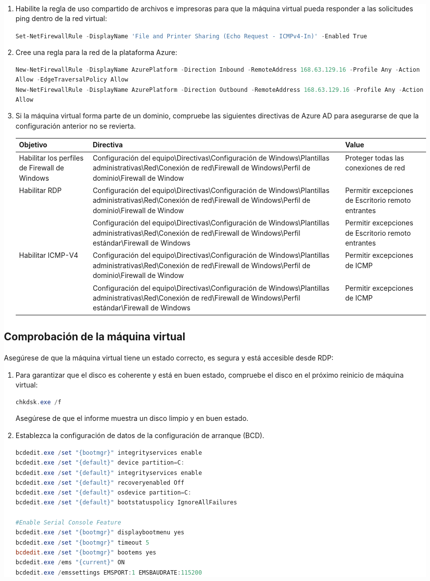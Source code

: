 1. Habilite la regla de uso compartido de archivos e impresoras para que la máquina virtual pueda responder a las solicitudes ping dentro de la red virtual:

   ```powershell
   Set-NetFirewallRule -DisplayName 'File and Printer Sharing (Echo Request - ICMPv4-In)' -Enabled True
   ```

1. Cree una regla para la red de la plataforma Azure:

   ```powershell
   New-NetFirewallRule -DisplayName AzurePlatform -Direction Inbound -RemoteAddress 168.63.129.16 -Profile Any -Action Allow -EdgeTraversalPolicy Allow
   New-NetFirewallRule -DisplayName AzurePlatform -Direction Outbound -RemoteAddress 168.63.129.16 -Profile Any -Action Allow
   ```

1. Si la máquina virtual forma parte de un dominio, compruebe las siguientes directivas de Azure AD para asegurarse de que la configuración anterior no se revierta.

    |                 Objetivo                 |                                                                         Directiva                                                                          |                  Value                  |
    | ------------------------------------ | ------------------------------------------------------------------------------------------------------------------------------------------------------- | --------------------------------------- |
    | Habilitar los perfiles de Firewall de Windows | Configuración del equipo\Directivas\Configuración de Windows\Plantillas administrativas\Red\Conexión de red\Firewall de Windows\Perfil de dominio\Firewall de Window   | Proteger todas las conexiones de red         |
    | Habilitar RDP                           | Configuración del equipo\Directivas\Configuración de Windows\Plantillas administrativas\Red\Conexión de red\Firewall de Windows\Perfil de dominio\Firewall de Window   | Permitir excepciones de Escritorio remoto entrantes |
    |                                      | Configuración del equipo\Directivas\Configuración de Windows\Plantillas administrativas\Red\Conexión de red\Firewall de Windows\Perfil estándar\Firewall de Windows | Permitir excepciones de Escritorio remoto entrantes |
    | Habilitar ICMP-V4                       | Configuración del equipo\Directivas\Configuración de Windows\Plantillas administrativas\Red\Conexión de red\Firewall de Windows\Perfil de dominio\Firewall de Window   | Permitir excepciones de ICMP                   |
    |                                      | Configuración del equipo\Directivas\Configuración de Windows\Plantillas administrativas\Red\Conexión de red\Firewall de Windows\Perfil estándar\Firewall de Windows | Permitir excepciones de ICMP                   |

## <a name="verify-the-vm"></a>Comprobación de la máquina virtual

Asegúrese de que la máquina virtual tiene un estado correcto, es segura y está accesible desde RDP:

1. Para garantizar que el disco es coherente y está en buen estado, compruebe el disco en el próximo reinicio de máquina virtual:

   ```powershell
   chkdsk.exe /f
   ```

   Asegúrese de que el informe muestra un disco limpio y en buen estado.

1. Establezca la configuración de datos de la configuración de arranque (BCD).

   ```powershell
   bcdedit.exe /set "{bootmgr}" integrityservices enable
   bcdedit.exe /set "{default}" device partition=C:
   bcdedit.exe /set "{default}" integrityservices enable
   bcdedit.exe /set "{default}" recoveryenabled Off
   bcdedit.exe /set "{default}" osdevice partition=C:
   bcdedit.exe /set "{default}" bootstatuspolicy IgnoreAllFailures

   #Enable Serial Console Feature
   bcdedit.exe /set "{bootmgr}" displaybootmenu yes
   bcdedit.exe /set "{bootmgr}" timeout 5
   bcdedit.exe /set "{bootmgr}" bootems yes
   bcdedit.exe /ems "{current}" ON
   bcdedit.exe /emssettings EMSPORT:1 EMSBAUDRATE:115200
   ```
